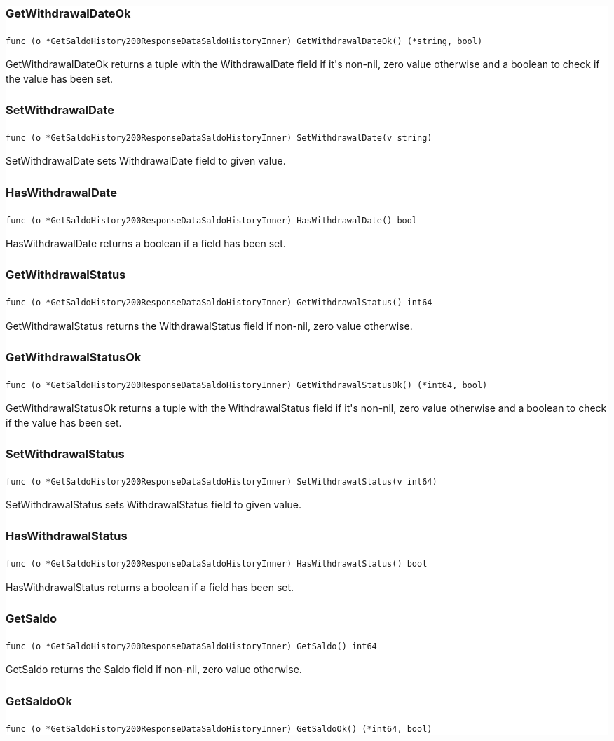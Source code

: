 ### GetWithdrawalDateOk

`func (o *GetSaldoHistory200ResponseDataSaldoHistoryInner) GetWithdrawalDateOk() (*string, bool)`

GetWithdrawalDateOk returns a tuple with the WithdrawalDate field if it's non-nil, zero value otherwise
and a boolean to check if the value has been set.

### SetWithdrawalDate

`func (o *GetSaldoHistory200ResponseDataSaldoHistoryInner) SetWithdrawalDate(v string)`

SetWithdrawalDate sets WithdrawalDate field to given value.

### HasWithdrawalDate

`func (o *GetSaldoHistory200ResponseDataSaldoHistoryInner) HasWithdrawalDate() bool`

HasWithdrawalDate returns a boolean if a field has been set.

### GetWithdrawalStatus

`func (o *GetSaldoHistory200ResponseDataSaldoHistoryInner) GetWithdrawalStatus() int64`

GetWithdrawalStatus returns the WithdrawalStatus field if non-nil, zero value otherwise.

### GetWithdrawalStatusOk

`func (o *GetSaldoHistory200ResponseDataSaldoHistoryInner) GetWithdrawalStatusOk() (*int64, bool)`

GetWithdrawalStatusOk returns a tuple with the WithdrawalStatus field if it's non-nil, zero value otherwise
and a boolean to check if the value has been set.

### SetWithdrawalStatus

`func (o *GetSaldoHistory200ResponseDataSaldoHistoryInner) SetWithdrawalStatus(v int64)`

SetWithdrawalStatus sets WithdrawalStatus field to given value.

### HasWithdrawalStatus

`func (o *GetSaldoHistory200ResponseDataSaldoHistoryInner) HasWithdrawalStatus() bool`

HasWithdrawalStatus returns a boolean if a field has been set.

### GetSaldo

`func (o *GetSaldoHistory200ResponseDataSaldoHistoryInner) GetSaldo() int64`

GetSaldo returns the Saldo field if non-nil, zero value otherwise.

### GetSaldoOk

`func (o *GetSaldoHistory200ResponseDataSaldoHistoryInner) GetSaldoOk() (*int64, bool)`
